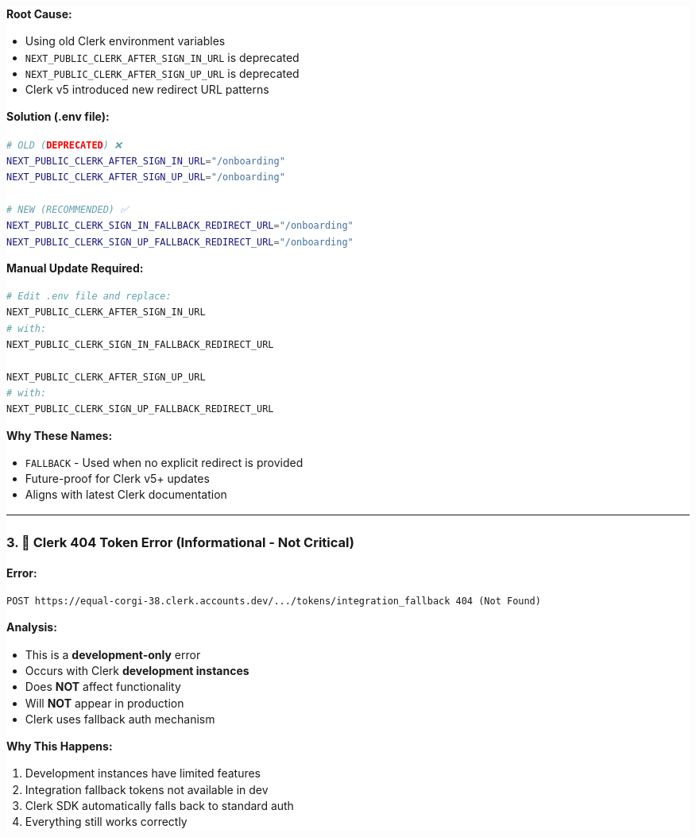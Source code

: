 **Root Cause:**
- Using old Clerk environment variables
- `NEXT_PUBLIC_CLERK_AFTER_SIGN_IN_URL` is deprecated
- `NEXT_PUBLIC_CLERK_AFTER_SIGN_UP_URL` is deprecated
- Clerk v5 introduced new redirect URL patterns

**Solution (.env file):**
```bash
# OLD (DEPRECATED) ❌
NEXT_PUBLIC_CLERK_AFTER_SIGN_IN_URL="/onboarding"
NEXT_PUBLIC_CLERK_AFTER_SIGN_UP_URL="/onboarding"

# NEW (RECOMMENDED) ✅
NEXT_PUBLIC_CLERK_SIGN_IN_FALLBACK_REDIRECT_URL="/onboarding"
NEXT_PUBLIC_CLERK_SIGN_UP_FALLBACK_REDIRECT_URL="/onboarding"
```

**Manual Update Required:**
```bash
# Edit .env file and replace:
NEXT_PUBLIC_CLERK_AFTER_SIGN_IN_URL
# with:
NEXT_PUBLIC_CLERK_SIGN_IN_FALLBACK_REDIRECT_URL

NEXT_PUBLIC_CLERK_AFTER_SIGN_UP_URL
# with:
NEXT_PUBLIC_CLERK_SIGN_UP_FALLBACK_REDIRECT_URL
```

**Why These Names:**
- `FALLBACK` - Used when no explicit redirect is provided
- Future-proof for Clerk v5+ updates
- Aligns with latest Clerk documentation

---

### 3. 📝 Clerk 404 Token Error (Informational - Not Critical)

**Error:**
```
POST https://equal-corgi-38.clerk.accounts.dev/.../tokens/integration_fallback 404 (Not Found)
```

**Analysis:**
- This is a **development-only** error
- Occurs with Clerk **development instances**
- Does **NOT** affect functionality
- Will **NOT** appear in production
- Clerk uses fallback auth mechanism

**Why This Happens:**
1. Development instances have limited features
2. Integration fallback tokens not available in dev
3. Clerk SDK automatically falls back to standard auth
4. Everything still works correctly
